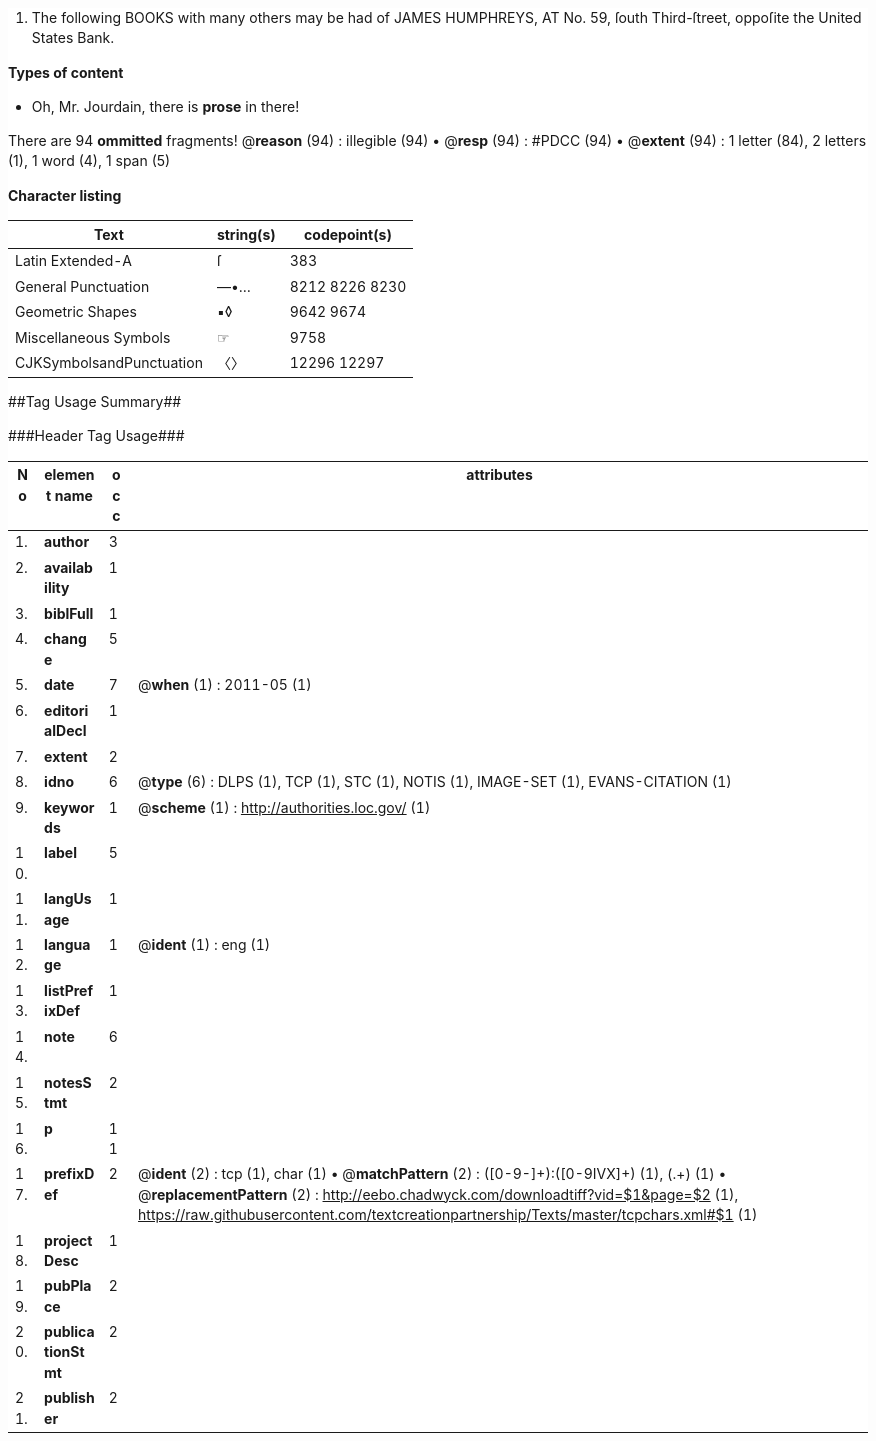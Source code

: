 1. The following BOOKS with many others may be had of JAMES HUMPHREYS, AT No. 59, ſouth Third-ſtreet, oppoſite the United States Bank.

**Types of content**

  * Oh, Mr. Jourdain, there is **prose** in there!

There are 94 **ommitted** fragments! 
 @__reason__ (94) : illegible (94)  •  @__resp__ (94) : #PDCC (94)  •  @__extent__ (94) : 1 letter (84), 2 letters (1), 1 word (4), 1 span (5)

**Character listing**


|Text|string(s)|codepoint(s)|
|---|---|---|
|Latin Extended-A|ſ|383|
|General Punctuation|—•…|8212 8226 8230|
|Geometric Shapes|▪◊|9642 9674|
|Miscellaneous Symbols|☞|9758|
|CJKSymbolsandPunctuation|〈〉|12296 12297|

##Tag Usage Summary##

###Header Tag Usage###

|No|element name|occ|attributes|
|---|---|---|---|
|1.|__author__|3||
|2.|__availability__|1||
|3.|__biblFull__|1||
|4.|__change__|5||
|5.|__date__|7| @__when__ (1) : 2011-05 (1)|
|6.|__editorialDecl__|1||
|7.|__extent__|2||
|8.|__idno__|6| @__type__ (6) : DLPS (1), TCP (1), STC (1), NOTIS (1), IMAGE-SET (1), EVANS-CITATION (1)|
|9.|__keywords__|1| @__scheme__ (1) : http://authorities.loc.gov/ (1)|
|10.|__label__|5||
|11.|__langUsage__|1||
|12.|__language__|1| @__ident__ (1) : eng (1)|
|13.|__listPrefixDef__|1||
|14.|__note__|6||
|15.|__notesStmt__|2||
|16.|__p__|11||
|17.|__prefixDef__|2| @__ident__ (2) : tcp (1), char (1)  •  @__matchPattern__ (2) : ([0-9\-]+):([0-9IVX]+) (1), (.+) (1)  •  @__replacementPattern__ (2) : http://eebo.chadwyck.com/downloadtiff?vid=$1&page=$2 (1), https://raw.githubusercontent.com/textcreationpartnership/Texts/master/tcpchars.xml#$1 (1)|
|18.|__projectDesc__|1||
|19.|__pubPlace__|2||
|20.|__publicationStmt__|2||
|21.|__publisher__|2||